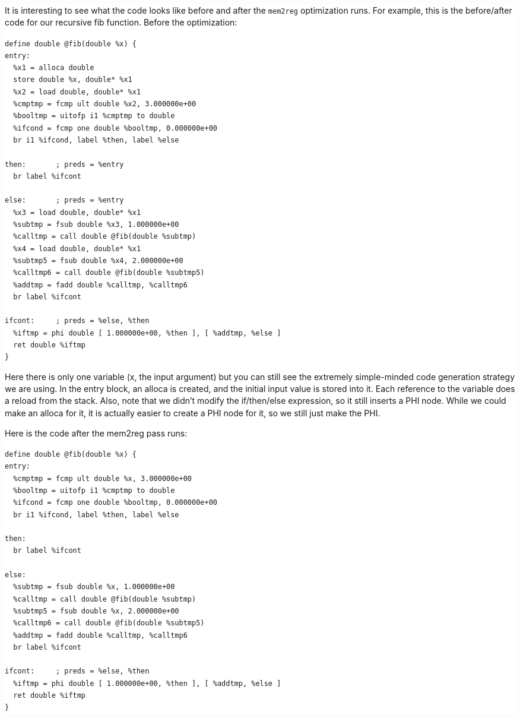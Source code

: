 It is interesting to see what the code looks like before and after the `mem2reg` optimization runs. For example, this is the before/after code for our recursive fib function. Before the optimization:

```
define double @fib(double %x) {
entry:
  %x1 = alloca double
  store double %x, double* %x1
  %x2 = load double, double* %x1
  %cmptmp = fcmp ult double %x2, 3.000000e+00
  %booltmp = uitofp i1 %cmptmp to double
  %ifcond = fcmp one double %booltmp, 0.000000e+00
  br i1 %ifcond, label %then, label %else

then:       ; preds = %entry
  br label %ifcont

else:       ; preds = %entry
  %x3 = load double, double* %x1
  %subtmp = fsub double %x3, 1.000000e+00
  %calltmp = call double @fib(double %subtmp)
  %x4 = load double, double* %x1
  %subtmp5 = fsub double %x4, 2.000000e+00
  %calltmp6 = call double @fib(double %subtmp5)
  %addtmp = fadd double %calltmp, %calltmp6
  br label %ifcont

ifcont:     ; preds = %else, %then
  %iftmp = phi double [ 1.000000e+00, %then ], [ %addtmp, %else ]
  ret double %iftmp
}
```

Here there is only one variable (x, the input argument) but you can still see the extremely simple-minded code generation strategy we are using. In the entry block, an alloca is created, and the initial input value is stored into it. Each reference to the variable does a reload from the stack. Also, note that we didn’t modify the if/then/else expression, so it still inserts a PHI node. While we could make an alloca for it, it is actually easier to create a PHI node for it, so we still just make the PHI.

Here is the code after the mem2reg pass runs:

```
define double @fib(double %x) {
entry:
  %cmptmp = fcmp ult double %x, 3.000000e+00
  %booltmp = uitofp i1 %cmptmp to double
  %ifcond = fcmp one double %booltmp, 0.000000e+00
  br i1 %ifcond, label %then, label %else

then:
  br label %ifcont

else:
  %subtmp = fsub double %x, 1.000000e+00
  %calltmp = call double @fib(double %subtmp)
  %subtmp5 = fsub double %x, 2.000000e+00
  %calltmp6 = call double @fib(double %subtmp5)
  %addtmp = fadd double %calltmp, %calltmp6
  br label %ifcont

ifcont:     ; preds = %else, %then
  %iftmp = phi double [ 1.000000e+00, %then ], [ %addtmp, %else ]
  ret double %iftmp
}
```
